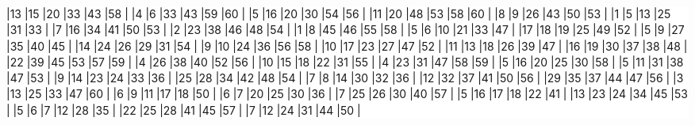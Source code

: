 |13   |15   |20   |33   |43   |58   |
|4    |6    |33   |43   |59   |60   |
|5    |16   |20   |30   |54   |56   |
|11   |20   |48   |53   |58   |60   |
|8    |9    |26   |43   |50   |53   |
|1    |5    |13   |25   |31   |33   |
|7    |16   |34   |41   |50   |53   |
|2    |23   |38   |46   |48   |54   |
|1    |8    |45   |46   |55   |58   |
|5    |6    |10   |21   |33   |47   |
|17   |18   |19   |25   |49   |52   |
|5    |9    |27   |35   |40   |45   |
|14   |24   |26   |29   |31   |54   |
|9    |10   |24   |36   |56   |58   |
|10   |17   |23   |27   |47   |52   |
|11   |13   |18   |26   |39   |47   |
|16   |19   |30   |37   |38   |48   |
|22   |39   |45   |53   |57   |59   |
|4    |26   |38   |40   |52   |56   |
|10   |15   |18   |22   |31   |55   |
|4    |23   |31   |47   |58   |59   |
|5    |16   |20   |25   |30   |58   |
|5    |11   |31   |38   |47   |53   |
|9    |14   |23   |24   |33   |36   |
|25   |28   |34   |42   |48   |54   |
|7    |8    |14   |30   |32   |36   |
|12   |32   |37   |41   |50   |56   |
|29   |35   |37   |44   |47   |56   |
|3    |13   |25   |33   |47   |60   |
|6    |9    |11   |17   |18   |50   |
|6    |7    |20   |25   |30   |36   |
|7    |25   |26   |30   |40   |57   |
|5    |16   |17   |18   |22   |41   |
|13   |23   |24   |34   |45   |53   |
|5    |6    |7    |12   |28   |35   |
|22   |25   |28   |41   |45   |57   |
|7    |12   |24   |31   |44   |50   |